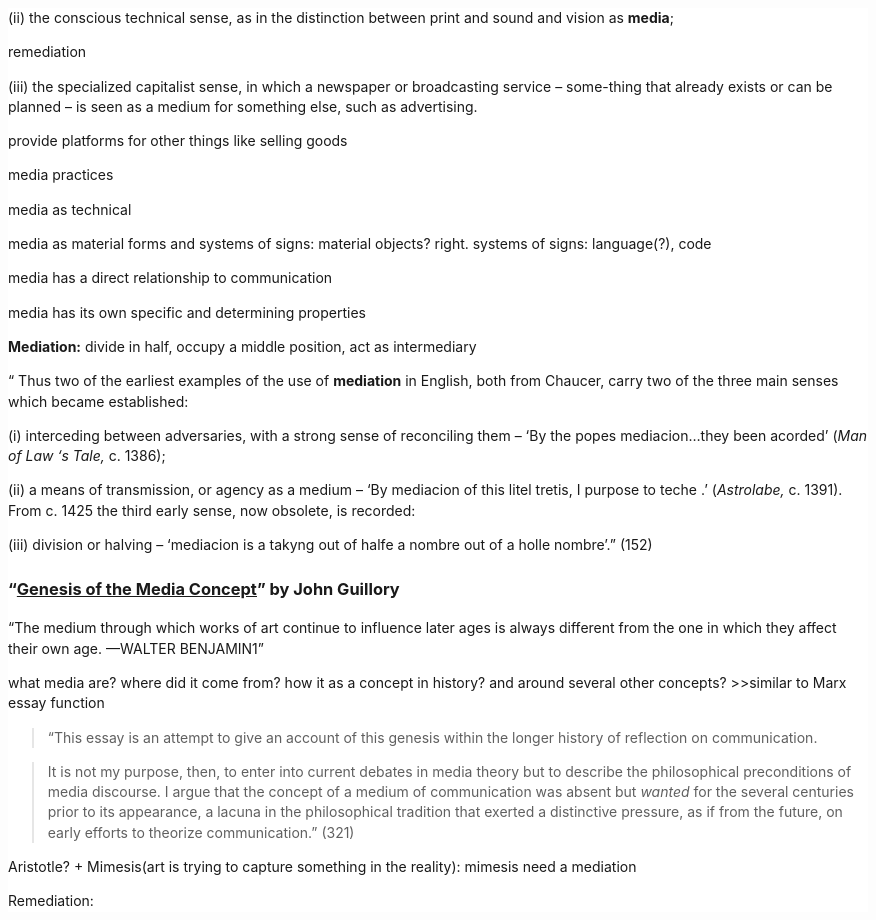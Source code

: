 (ii) the conscious technical sense, as in the distinction between print and sound and vision as **media**; 

remediation

(iii) the specialized capitalist sense, in which a newspaper or broadcasting service – some-thing that already exists or can be planned – is seen as a medium for something else, such as advertising. 

provide platforms for other things like selling goods

media practices

media as technical

media as material forms and systems of signs: material objects? right. systems of signs: language(?), code

media has a direct relationship to communication

media has its own specific and determining properties

**Mediation:** divide in half, occupy a middle position, act as intermediary

“ Thus two of the earliest examples of the use of **mediation** in English, both from Chaucer, carry two of the three main senses which became established: 

(i) interceding between adversaries, with a strong sense of reconciling them – ‘By the popes mediacion…they been acorded’ (*Man of Law ‘s Tale,* c. 1386); 

(ii) a means of transmission, or agency as a medium – ‘By mediacion of this litel tretis, I purpose to teche .’ (*Astrolabe,* c. 1391). From c. 1425 the third early sense, now obsolete, is recorded:

(iii) division or halving – ‘mediacion is a takyng out of halfe a nombre out of a holle nombre’.” (152)

### “[Genesis of the Media Concept](https://brightspace.nyu.edu/d2l/le/lessons/262179/topics/8323801)” by John Guillory

“The medium through which works of art continue to influence later ages is always different from the one in which they affect their own age. —WALTER BENJAMIN1” 

what media are? where did it come from? how it as a concept in history? and around several other concepts? >>similar to Marx essay function

> “This essay is an attempt to give an account of this genesis within the longer
history of reflection on communication.
> 

> It is not my purpose, then, to enter into current debates in media theory
but to describe the philosophical preconditions of media discourse. I argue
that the concept of a medium of communication was absent but *wanted* for
the several centuries prior to its appearance, a lacuna in the philosophical
tradition that exerted a distinctive pressure, as if from the future, on early
efforts to theorize communication.” (321)
> 

Aristotle? + Mimesis(art is trying to capture something in the reality): mimesis need a mediation

Remediation: 
